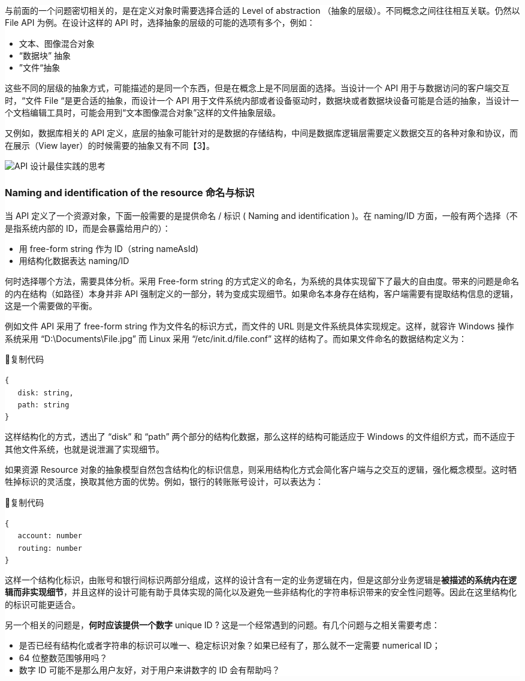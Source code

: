 与前面的一个问题密切相关的，是在定义对象时需要选择合适的 Level of abstraction （抽象的层级）。不同概念之间往往相互关联。仍然以 File API 为例。在设计这样的 API 时，选择抽象的层级的可能的选项有多个，例如：

- 文本、图像混合对象
- “数据块” 抽象
- ”文件“抽象

这些不同的层级的抽象方式，可能描述的是同一个东西，但是在概念上是不同层面的选择。当设计一个 API 用于与数据访问的客户端交互时，“文件 File “是更合适的抽象，而设计一个 API 用于文件系统内部或者设备驱动时，数据块或者数据块设备可能是合适的抽象，当设计一个文档编辑工具时，可能会用到“文本图像混合对象”这样的文件抽象层级。

又例如，数据库相关的 API 定义，底层的抽象可能针对的是数据的存储结构，中间是数据库逻辑层需要定义数据交互的各种对象和协议，而在展示（View layer）的时候需要的抽象又有不同【3】。

![API 设计最佳实践的思考](https://static001.infoq.cn/resource/image/0a/6a/0a3d6651181c074d71c04525c1abf26a.png)

### Naming and identification of the resource 命名与标识

当 API 定义了一个资源对象，下面一般需要的是提供命名 / 标识 ( Naming and identification )。在 naming/ID 方面，一般有两个选择（不是指系统内部的 ID，而是会暴露给用户的）：

- 用 free-form string 作为 ID（string nameAsId)
- 用结构化数据表达 naming/ID

何时选择哪个方法，需要具体分析。采用 Free-form string 的方式定义的命名，为系统的具体实现留下了最大的自由度。带来的问题是命名的内在结构（如路径）本身并非 API 强制定义的一部分，转为变成实现细节。如果命名本身存在结构，客户端需要有提取结构信息的逻辑，这是一个需要做的平衡。

例如文件 API 采用了 free-form string 作为文件名的标识方式，而文件的 URL 则是文件系统具体实现规定。这样，就容许 Windows 操作系统采用 “D:\Documents\File.jpg” 而 Linux 采用 “/etc/init.d/file.conf” 这样的结构了。而如果文件命名的数据结构定义为：

复制代码

```
{
   disk: string,
   path: string
}
```

这样结构化的方式，透出了 “disk” 和 “path” 两个部分的结构化数据，那么这样的结构可能适应于 Windows 的文件组织方式，而不适应于其他文件系统，也就是说泄漏了实现细节。

如果资源 Resource 对象的抽象模型自然包含结构化的标识信息，则采用结构化方式会简化客户端与之交互的逻辑，强化概念模型。这时牺牲掉标识的灵活度，换取其他方面的优势。例如，银行的转账账号设计，可以表达为：

复制代码

```
{
   account: number
   routing: number
}
```

这样一个结构化标识，由账号和银行间标识两部分组成，这样的设计含有一定的业务逻辑在内，但是这部分业务逻辑是**被描述的系统内在逻辑而非实现细节**，并且这样的设计可能有助于具体实现的简化以及避免一些非结构化的字符串标识带来的安全性问题等。因此在这里结构化的标识可能更适合。

另一个相关的问题是，**何时应该提供一个数字** unique ID ? 这是一个经常遇到的问题。有几个问题与之相关需要考虑：

- 是否已经有结构化或者字符串的标识可以唯一、稳定标识对象？如果已经有了，那么就不一定需要 numerical ID；
- 64 位整数范围够用吗？
- 数字 ID 可能不是那么用户友好，对于用户来讲数字的 ID 会有帮助吗？

